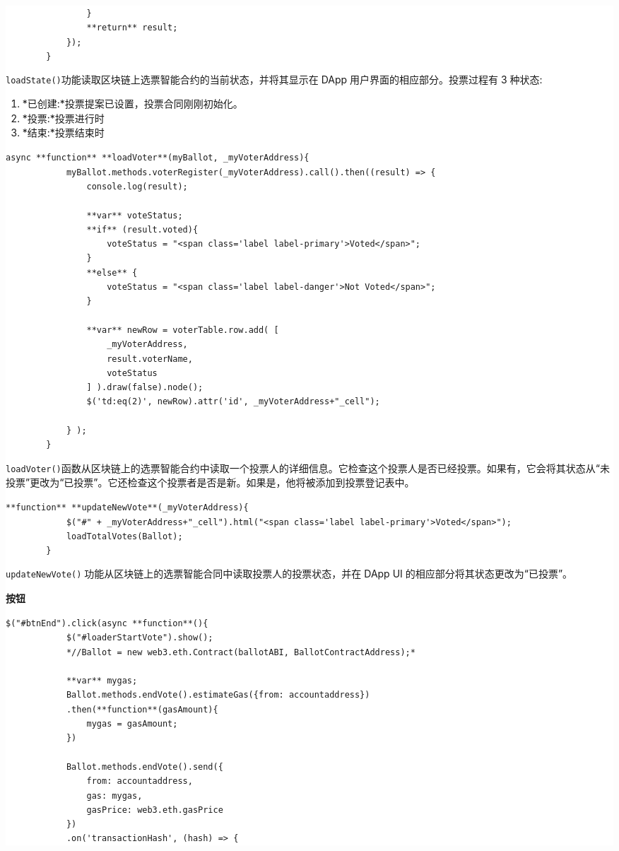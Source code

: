 ```
                } 
                **return** result;
            });
        }
```

`loadState()`功能读取区块链上选票智能合约的当前状态，并将其显示在 DApp 用户界面的相应部分。投票过程有 3 种状态:

1.  *已创建:*投票提案已设置，投票合同刚刚初始化。
2.  *投票:*投票进行时
3.  *结束:*投票结束时

```
async **function** **loadVoter**(myBallot, _myVoterAddress){
            myBallot.methods.voterRegister(_myVoterAddress).call().then((result) => {
                console.log(result);

                **var** voteStatus;
                **if** (result.voted){
                    voteStatus = "<span class='label label-primary'>Voted</span>";
                }
                **else** {
                    voteStatus = "<span class='label label-danger'>Not Voted</span>";
                }

                **var** newRow = voterTable.row.add( [
                    _myVoterAddress,
                    result.voterName,
                    voteStatus
                ] ).draw(false).node();
                $('td:eq(2)', newRow).attr('id', _myVoterAddress+"_cell");

            } );
        }
```

`loadVoter()`函数从区块链上的选票智能合约中读取一个投票人的详细信息。它检查这个投票人是否已经投票。如果有，它会将其状态从“未投票”更改为“已投票”。它还检查这个投票者是否是新。如果是，他将被添加到投票登记表中。

```
**function** **updateNewVote**(_myVoterAddress){
            $("#" + _myVoterAddress+"_cell").html("<span class='label label-primary'>Voted</span>");  
            loadTotalVotes(Ballot);
        }
```

`updateNewVote()` 功能从区块链上的选票智能合同中读取投票人的投票状态，并在 DApp UI 的相应部分将其状态更改为“已投票”。

**按钮**

```
$("#btnEnd").click(async **function**(){
            $("#loaderStartVote").show();
            *//Ballot = new web3.eth.Contract(ballotABI, BallotContractAddress);*

            **var** mygas;
            Ballot.methods.endVote().estimateGas({from: accountaddress})
            .then(**function**(gasAmount){
                mygas = gasAmount;
            })

        	Ballot.methods.endVote().send({
                from: accountaddress,
                gas: mygas, 
                gasPrice: web3.eth.gasPrice        	    
        	})
            .on('transactionHash', (hash) => {
```